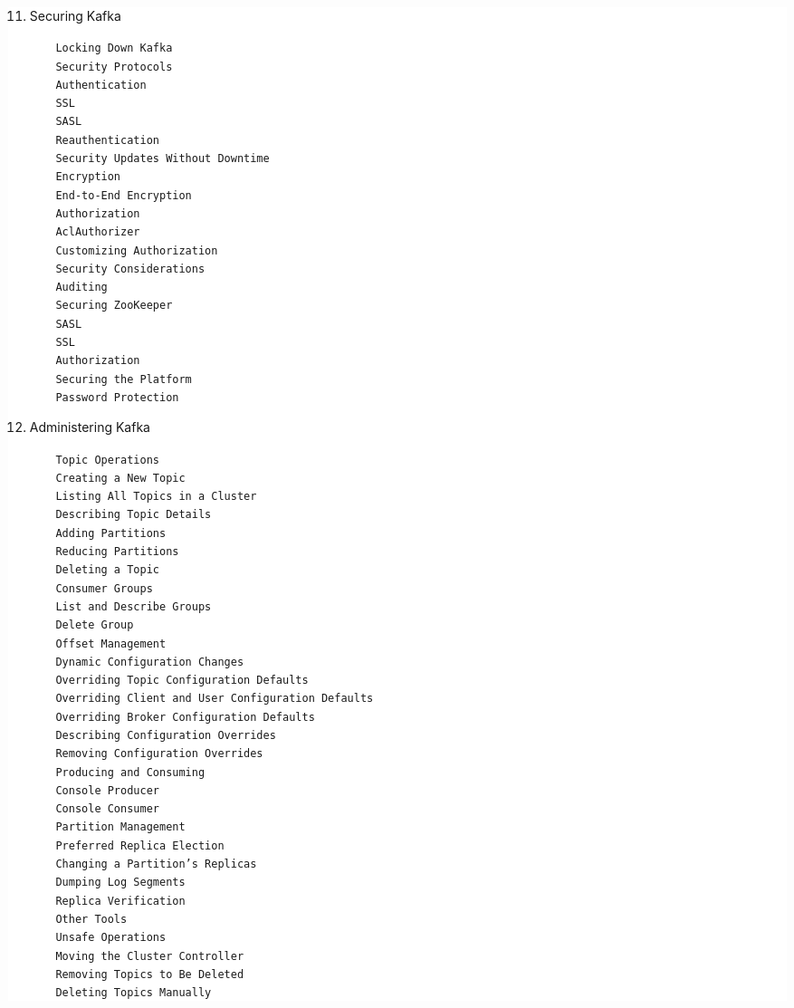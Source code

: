 11. Securing Kafka
          
            Locking Down Kafka
            Security Protocols
            Authentication
            SSL
            SASL
            Reauthentication
            Security Updates Without Downtime
            Encryption
            End-to-End Encryption
            Authorization
            AclAuthorizer
            Customizing Authorization
            Security Considerations
            Auditing
            Securing ZooKeeper
            SASL
            SSL
            Authorization
            Securing the Platform
            Password Protection
           
12. Administering Kafka
          
            Topic Operations
            Creating a New Topic
            Listing All Topics in a Cluster
            Describing Topic Details
            Adding Partitions
            Reducing Partitions
            Deleting a Topic
            Consumer Groups
            List and Describe Groups
            Delete Group
            Offset Management
            Dynamic Configuration Changes
            Overriding Topic Configuration Defaults
            Overriding Client and User Configuration Defaults
            Overriding Broker Configuration Defaults
            Describing Configuration Overrides
            Removing Configuration Overrides
            Producing and Consuming
            Console Producer
            Console Consumer
            Partition Management
            Preferred Replica Election
            Changing a Partition’s Replicas
            Dumping Log Segments
            Replica Verification
            Other Tools
            Unsafe Operations
            Moving the Cluster Controller
            Removing Topics to Be Deleted
            Deleting Topics Manually
           